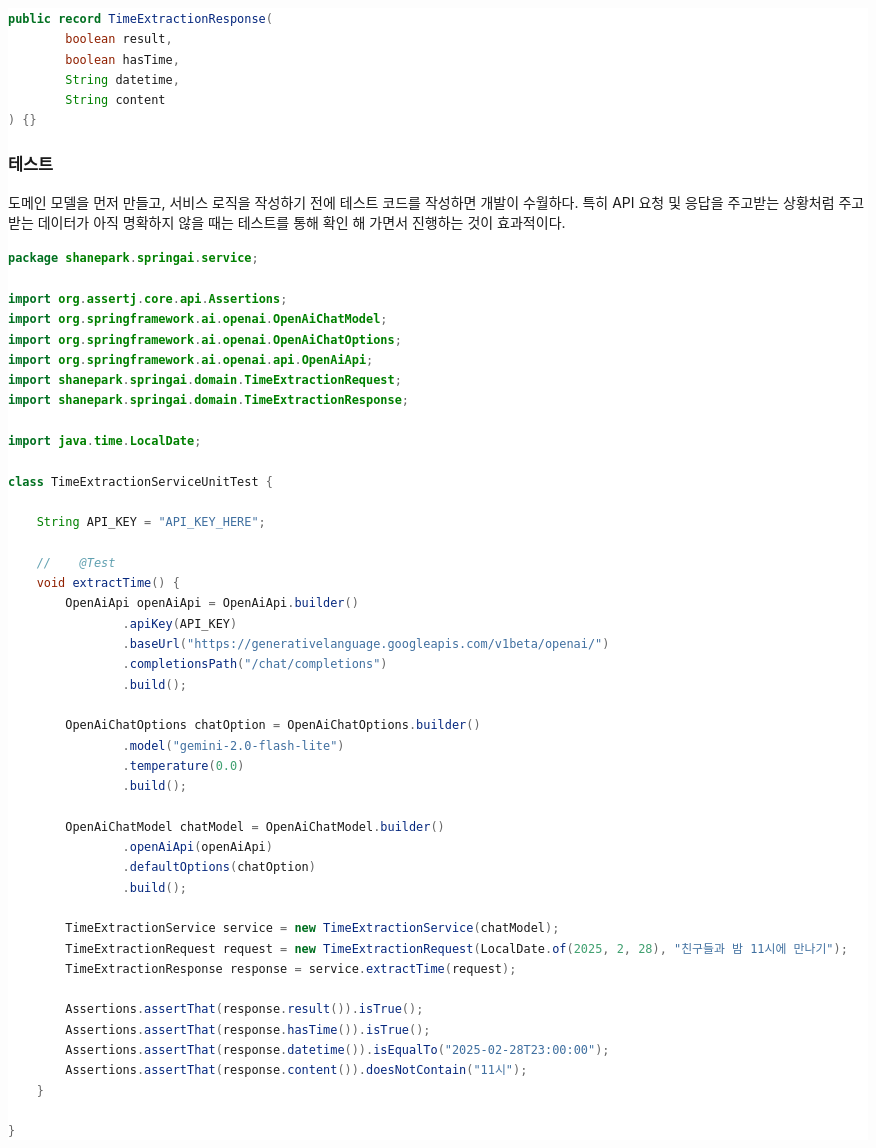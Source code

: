 ```java
public record TimeExtractionResponse(
        boolean result,
        boolean hasTime,
        String datetime,
        String content
) {}
```

### 테스트

도메인 모델을 먼저 만들고, 서비스 로직을 작성하기 전에 테스트 코드를 작성하면 개발이 수월하다.
특히 API 요청 및 응답을 주고받는 상황처럼 주고 받는 데이터가 아직 명확하지 않을 때는 테스트를 통해 확인 해 가면서 진행하는 것이 효과적이다.

```java
package shanepark.springai.service;

import org.assertj.core.api.Assertions;
import org.springframework.ai.openai.OpenAiChatModel;
import org.springframework.ai.openai.OpenAiChatOptions;
import org.springframework.ai.openai.api.OpenAiApi;
import shanepark.springai.domain.TimeExtractionRequest;
import shanepark.springai.domain.TimeExtractionResponse;

import java.time.LocalDate;

class TimeExtractionServiceUnitTest {

    String API_KEY = "API_KEY_HERE";

    //    @Test
    void extractTime() {
        OpenAiApi openAiApi = OpenAiApi.builder()
                .apiKey(API_KEY)
                .baseUrl("https://generativelanguage.googleapis.com/v1beta/openai/")
                .completionsPath("/chat/completions")
                .build();

        OpenAiChatOptions chatOption = OpenAiChatOptions.builder()
                .model("gemini-2.0-flash-lite")
                .temperature(0.0)
                .build();

        OpenAiChatModel chatModel = OpenAiChatModel.builder()
                .openAiApi(openAiApi)
                .defaultOptions(chatOption)
                .build();

        TimeExtractionService service = new TimeExtractionService(chatModel);
        TimeExtractionRequest request = new TimeExtractionRequest(LocalDate.of(2025, 2, 28), "친구들과 밤 11시에 만나기");
        TimeExtractionResponse response = service.extractTime(request);

        Assertions.assertThat(response.result()).isTrue();
        Assertions.assertThat(response.hasTime()).isTrue();
        Assertions.assertThat(response.datetime()).isEqualTo("2025-02-28T23:00:00");
        Assertions.assertThat(response.content()).doesNotContain("11시");
    }

}
```
